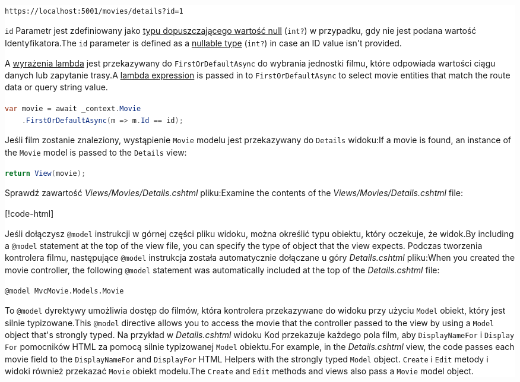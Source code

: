 `https://localhost:5001/movies/details?id=1`

<span data-ttu-id="fb3ef-219">`id` Parametr jest zdefiniowany jako [typu dopuszczającego wartość null](/dotnet/csharp/programming-guide/nullable-types/index) (`int?`) w przypadku, gdy nie jest podana wartość Identyfikatora.</span><span class="sxs-lookup"><span data-stu-id="fb3ef-219">The `id` parameter is defined as a [nullable type](/dotnet/csharp/programming-guide/nullable-types/index) (`int?`) in case an ID value isn't provided.</span></span>

<span data-ttu-id="fb3ef-220">A [wyrażenia lambda](/dotnet/articles/csharp/programming-guide/statements-expressions-operators/lambda-expressions) jest przekazywany do `FirstOrDefaultAsync` do wybrania jednostki filmu, które odpowiada wartości ciągu danych lub zapytanie trasy.</span><span class="sxs-lookup"><span data-stu-id="fb3ef-220">A [lambda expression](/dotnet/articles/csharp/programming-guide/statements-expressions-operators/lambda-expressions) is passed in to `FirstOrDefaultAsync` to select movie entities that match the route data or query string value.</span></span>

```csharp
var movie = await _context.Movie
    .FirstOrDefaultAsync(m => m.Id == id);
```

<span data-ttu-id="fb3ef-221">Jeśli film zostanie znaleziony, wystąpienie `Movie` modelu jest przekazywany do `Details` widoku:</span><span class="sxs-lookup"><span data-stu-id="fb3ef-221">If a movie is found, an instance of the `Movie` model is passed to the `Details` view:</span></span>

```csharp
return View(movie);
   ```

<span data-ttu-id="fb3ef-222">Sprawdź zawartość *Views/Movies/Details.cshtml* pliku:</span><span class="sxs-lookup"><span data-stu-id="fb3ef-222">Examine the contents of the *Views/Movies/Details.cshtml* file:</span></span>

[!code-html[](~/tutorials/first-mvc-app/start-mvc/sample/MvcMovie22/Views/Movies/DetailsOriginal.cshtml)]

<span data-ttu-id="fb3ef-223">Jeśli dołączysz `@model` instrukcji w górnej części pliku widoku, można określić typu obiektu, który oczekuje, że widok.</span><span class="sxs-lookup"><span data-stu-id="fb3ef-223">By including a `@model` statement at the top of the view file, you can specify the type of object that the view expects.</span></span> <span data-ttu-id="fb3ef-224">Podczas tworzenia kontrolera filmu, następujące `@model` instrukcja została automatycznie dołączane u góry *Details.cshtml* pliku:</span><span class="sxs-lookup"><span data-stu-id="fb3ef-224">When you created the movie controller, the following `@model` statement was automatically included at the top of the *Details.cshtml* file:</span></span>

```HTML
@model MvcMovie.Models.Movie
   ```

<span data-ttu-id="fb3ef-225">To `@model` dyrektywy umożliwia dostęp do filmów, która kontrolera przekazywane do widoku przy użyciu `Model` obiekt, który jest silnie typizowane.</span><span class="sxs-lookup"><span data-stu-id="fb3ef-225">This `@model` directive allows you to access the movie that the controller passed to the view by using a `Model` object that's strongly typed.</span></span> <span data-ttu-id="fb3ef-226">Na przykład w *Details.cshtml* widoku Kod przekazuje każdego pola film, aby `DisplayNameFor` i `DisplayFor` pomocników HTML za pomocą silnie typizowanej `Model` obiektu.</span><span class="sxs-lookup"><span data-stu-id="fb3ef-226">For example, in the *Details.cshtml* view, the code passes each movie field to the `DisplayNameFor` and `DisplayFor` HTML Helpers with the strongly typed `Model` object.</span></span> <span data-ttu-id="fb3ef-227">`Create` i `Edit` metody i widoki również przekazać `Movie` obiekt modelu.</span><span class="sxs-lookup"><span data-stu-id="fb3ef-227">The `Create` and `Edit` methods and views also pass a `Movie` model object.</span></span>
